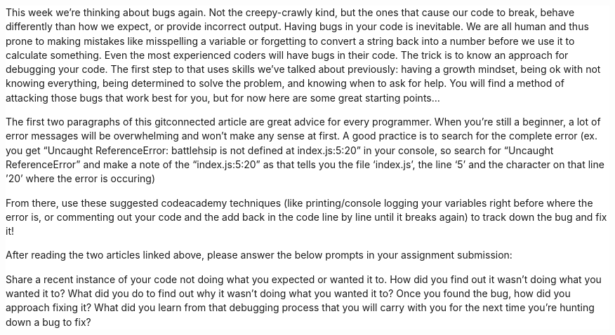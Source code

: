 This week we’re thinking about bugs again. Not the creepy-crawly kind, but the ones that cause our code to break, behave differently than how we expect, or provide incorrect output. Having bugs in your code is inevitable. We are all human and thus prone to making mistakes like misspelling a variable or forgetting to convert a string back into a number before we use it to calculate something. Even the most experienced coders will have bugs in their code. The trick is to know an approach for debugging your code. The first step to that uses skills we’ve talked about previously: having a growth mindset, being ok with not knowing everything, being determined to solve the problem, and knowing when to ask for help. You will find a method of attacking those bugs that work best for you, but for now here are some great starting points…

The first two paragraphs of this gitconnected article are great advice for every programmer. When you’re still a beginner, a lot of error messages will be overwhelming and won’t make any sense at first. A good practice is to search for the complete error (ex. you get “Uncaught ReferenceError: battlehsip is not defined at index.js:5:20” in your console, so search for “Uncaught ReferenceError” and make a note of the “index.js:5:20” as that tells you the file ‘index.js’, the line ‘5’ and the character on that line ’20’ where the error is occuring)

From there, use these suggested codeacademy techniques (like printing/console logging your variables right before where the error is, or commenting out your code and the add back in the code line by line until it breaks again) to track down the bug and fix it!

After reading the two articles linked above, please answer the below prompts in your assignment submission:

Share a recent instance of your code not doing what you expected or wanted it to. How did you find out it wasn’t doing what you wanted it to? What did you do to find out why it wasn’t doing what you wanted it to?
Once you found the bug, how did you approach fixing it?
What did you learn from that debugging process that you will carry with you for the next time you’re hunting down a bug to fix?